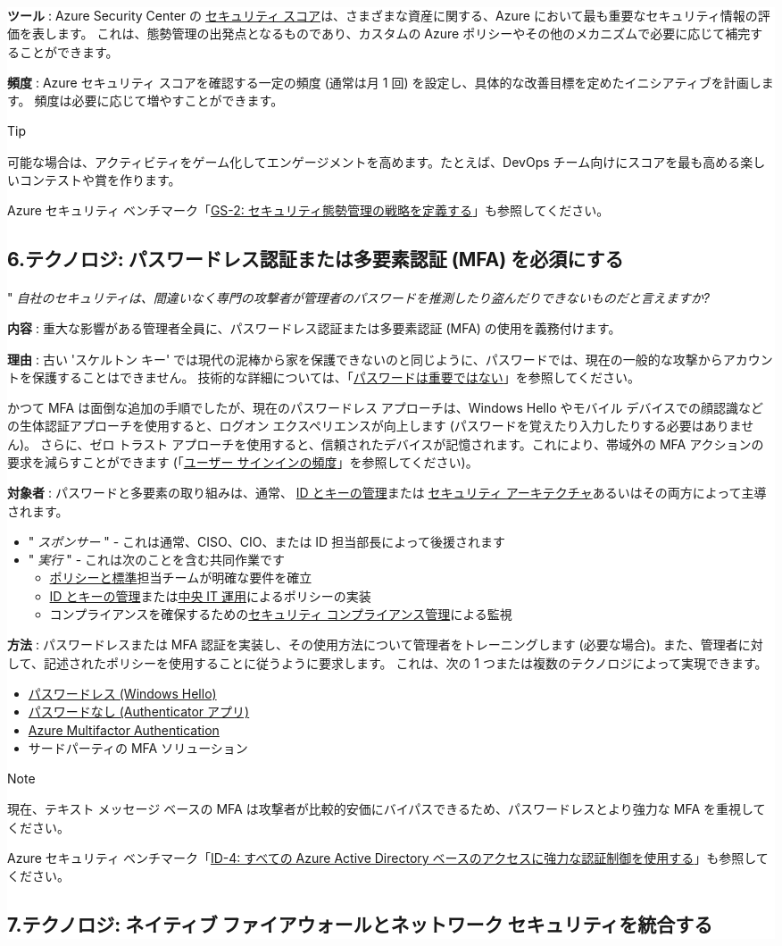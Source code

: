 **ツール** : Azure Security Center の [セキュリティ スコア](/azure/security-center/security-center-secure-score)は、さまざまな資産に関する、Azure において最も重要なセキュリティ情報の評価を表します。 これは、態勢管理の出発点となるものであり、カスタムの Azure ポリシーやその他のメカニズムで必要に応じて補完することができます。

**頻度** : Azure セキュリティ スコアを確認する一定の頻度 (通常は月 1 回) を設定し、具体的な改善目標を定めたイニシアティブを計画します。 頻度は必要に応じて増やすことができます。

> [!Tip]
 > 可能な場合は、アクティビティをゲーム化してエンゲージメントを高めます。たとえば、DevOps チーム向けにスコアを最も高める楽しいコンテストや賞を作ります。

Azure セキュリティ ベンチマーク「[GS-2: セキュリティ態勢管理の戦略を定義する](/azure/security/benchmarks/security-controls-v2-governance-strategy#gs-2-define-security-posture-management-strategy)」も参照してください。

## <a name="6-technology-require-passwordless-or-multi-factor-authentication-mfa"></a>6.テクノロジ: パスワードレス認証または多要素認証 (MFA) を必須にする

" *自社のセキュリティは、間違いなく専門の攻撃者が管理者のパスワードを推測したり盗んだりできないものだと言えますか?*

**内容** : 重大な影響がある管理者全員に、パスワードレス認証または多要素認証 (MFA) の使用を義務付けます。

**理由** : 古い 'スケルトン キー' では現代の泥棒から家を保護できないのと同じように、パスワードでは、現在の一般的な攻撃からアカウントを保護することはできません。 技術的な詳細については、「[パスワードは重要ではない](https://techcommunity.microsoft.com/t5/azure-active-directory-identity/your-pa-word-doesn-t-matter/ba-p/731984)」を参照してください。

かつて MFA は面倒な追加の手順でしたが、現在のパスワードレス アプローチは、Windows Hello やモバイル デバイスでの顔認識などの生体認証アプローチを使用すると、ログオン エクスペリエンスが向上します (パスワードを覚えたり入力したりする必要はありません)。 さらに、ゼロ トラスト アプローチを使用すると、信頼されたデバイスが記憶されます。これにより、帯域外の MFA アクションの要求を減らすことができます (「[ユーザー サインインの頻度](/azure/active-directory/conditional-access/howto-conditional-access-session-lifetime#user-sign-in-frequency)」を参照してください)。

**対象者** : パスワードと多要素の取り組みは、通常、 [ID とキーの管理](../organize/cloud-security-identity-keys.md)または [セキュリティ アーキテクチャ](../organize/cloud-security-architecture.md)あるいはその両方によって主導されます。

- " *スポンサー* " - これは通常、CISO、CIO、または ID 担当部長によって後援されます
- " *実行* " - これは次のことを含む共同作業です
  - [ポリシーと標準](../organize/cloud-security-policy-standards.md)担当チームが明確な要件を確立
  - [ID とキーの管理](../organize/cloud-security-identity-keys.md)または[中央 IT 運用](../organize/central-it.md)によるポリシーの実装
  - コンプライアンスを確保するための[セキュリティ コンプライアンス管理](../organize/cloud-security-compliance-management.md)による監視

**方法** : パスワードレスまたは MFA 認証を実装し、その使用方法について管理者をトレーニングします (必要な場合)。また、管理者に対して、記述されたポリシーを使用することに従うように要求します。 これは、次の 1 つまたは複数のテクノロジによって実現できます。

- [パスワードレス (Windows Hello)](/windows/security/identity-protection/hello-for-business/hello-identity-verification)
- [パスワードなし (Authenticator アプリ)](/azure/active-directory/authentication/howto-authentication-phone-sign-in)
- [Azure Multifactor Authentication](/azure/active-directory/authentication/howto-mfa-userstates)
- サードパーティの MFA ソリューション

> [!Note]
> 現在、テキスト メッセージ ベースの MFA は攻撃者が比較的安価にバイパスできるため、パスワードレスとより強力な MFA を重視してください。

Azure セキュリティ ベンチマーク「[ID-4: すべての Azure Active Directory ベースのアクセスに強力な認証制御を使用する](/azure/security/benchmarks/security-controls-v2-identity-management#id-4-use-strong-authentication-controls-for-all-azure-active-directory-based-access)」も参照してください。

## <a name="7-technology-integrate-native-firewall-and-network-security"></a>7.テクノロジ: ネイティブ ファイアウォールとネットワーク セキュリティを統合する
